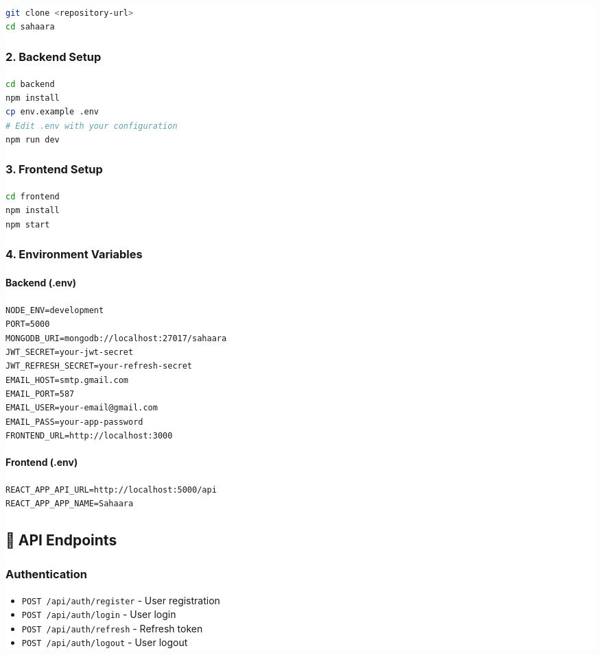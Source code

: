 ```bash
git clone <repository-url>
cd sahaara
```

### 2. Backend Setup

```bash
cd backend
npm install
cp env.example .env
# Edit .env with your configuration
npm run dev
```

### 3. Frontend Setup

```bash
cd frontend
npm install
npm start
```

### 4. Environment Variables

#### Backend (.env)

```env
NODE_ENV=development
PORT=5000
MONGODB_URI=mongodb://localhost:27017/sahaara
JWT_SECRET=your-jwt-secret
JWT_REFRESH_SECRET=your-refresh-secret
EMAIL_HOST=smtp.gmail.com
EMAIL_PORT=587
EMAIL_USER=your-email@gmail.com
EMAIL_PASS=your-app-password
FRONTEND_URL=http://localhost:3000
```

#### Frontend (.env)

```env
REACT_APP_API_URL=http://localhost:5000/api
REACT_APP_APP_NAME=Sahaara
```

## 🎯 API Endpoints

### Authentication

- `POST /api/auth/register` - User registration
- `POST /api/auth/login` - User login
- `POST /api/auth/refresh` - Refresh token
- `POST /api/auth/logout` - User logout
